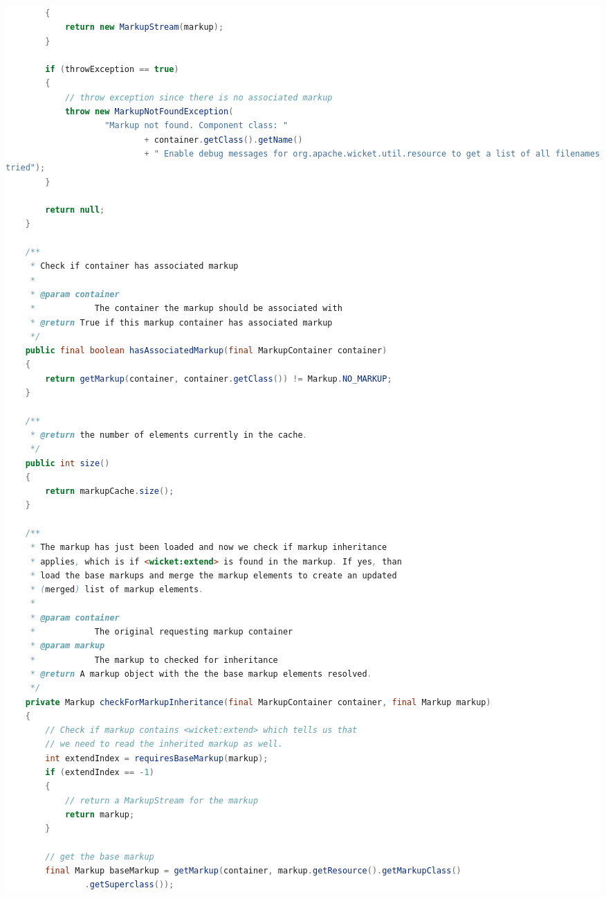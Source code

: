 ```java
		{
			return new MarkupStream(markup);
		}

		if (throwException == true)
		{
			// throw exception since there is no associated markup
			throw new MarkupNotFoundException(
					"Markup not found. Component class: "
							+ container.getClass().getName()
							+ " Enable debug messages for org.apache.wicket.util.resource to get a list of all filenames tried");
		}

		return null;
	}

	/**
	 * Check if container has associated markup
	 * 
	 * @param container
	 *            The container the markup should be associated with
	 * @return True if this markup container has associated markup
	 */
	public final boolean hasAssociatedMarkup(final MarkupContainer container)
	{
		return getMarkup(container, container.getClass()) != Markup.NO_MARKUP;
	}

	/**
	 * @return the number of elements currently in the cache.
	 */
	public int size()
	{
		return markupCache.size();
	}

	/**
	 * The markup has just been loaded and now we check if markup inheritance
	 * applies, which is if <wicket:extend> is found in the markup. If yes, than
	 * load the base markups and merge the markup elements to create an updated
	 * (merged) list of markup elements.
	 * 
	 * @param container
	 *            The original requesting markup container
	 * @param markup
	 *            The markup to checked for inheritance
	 * @return A markup object with the the base markup elements resolved.
	 */
	private Markup checkForMarkupInheritance(final MarkupContainer container, final Markup markup)
	{
		// Check if markup contains <wicket:extend> which tells us that
		// we need to read the inherited markup as well.
		int extendIndex = requiresBaseMarkup(markup);
		if (extendIndex == -1)
		{
			// return a MarkupStream for the markup
			return markup;
		}

		// get the base markup
		final Markup baseMarkup = getMarkup(container, markup.getResource().getMarkupClass()
				.getSuperclass());
```